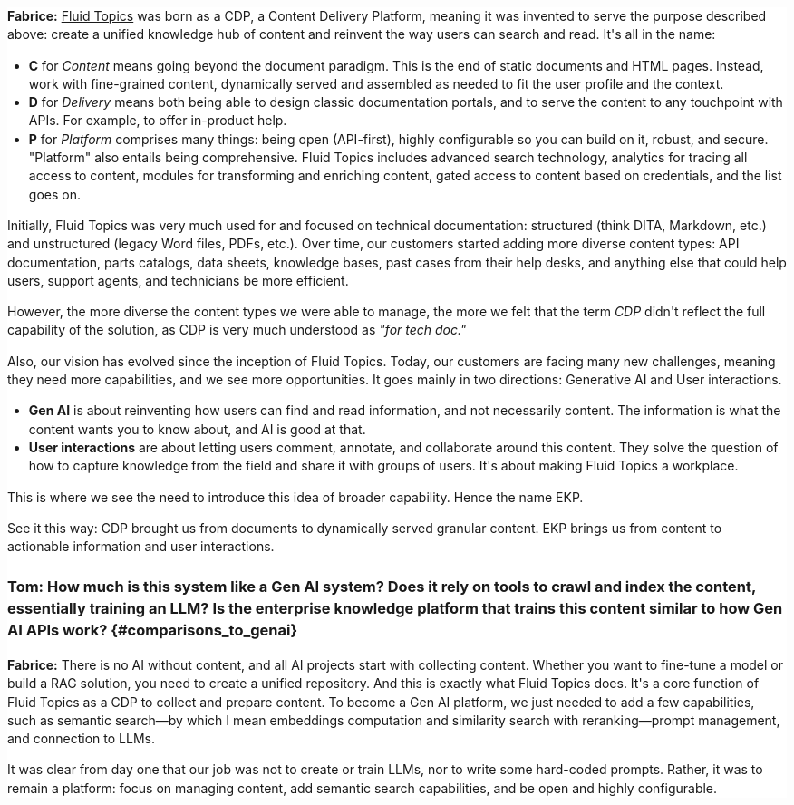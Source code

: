 **Fabrice:** [Fluid Topics](https://www.fluidtopics.com/?utm_medium=referral&utm_source=idratherbewriting&utm_campaign=blog_idratherbewriting) was born as a CDP, a Content Delivery Platform, meaning it was invented to serve the purpose described above: create a unified knowledge hub of content and reinvent the way users can search and read. It's all in the name:

* **C** for *Content* means going beyond the document paradigm. This is the end of static documents and HTML pages. Instead, work with fine-grained content, dynamically served and assembled as needed to fit the user profile and the context.
* **D** for *Delivery* means both being able to design classic documentation portals, and to serve the content to any touchpoint with APIs. For example, to offer in-product help.
* **P** for *Platform* comprises many things: being open (API-first), highly configurable so you can build on it, robust, and secure. "Platform" also entails being comprehensive. Fluid Topics includes advanced search technology, analytics for tracing all access to content, modules for transforming and enriching content, gated access to content based on credentials, and the list goes on.

Initially, Fluid Topics was very much used for and focused on technical documentation: structured (think DITA, Markdown, etc.) and unstructured (legacy Word files, PDFs, etc.). Over time, our customers started adding more diverse content types: API documentation, parts catalogs, data sheets, knowledge bases, past cases from their help desks, and anything else that could help users, support agents, and technicians be more efficient.

However, the more diverse the content types we were able to manage, the more we felt that the term *CDP* didn't reflect the full capability of the solution, as CDP is very much understood as *"for tech doc."* 

Also, our vision has evolved since the inception of Fluid Topics. Today, our customers are facing many new challenges, meaning they need more capabilities, and we see more opportunities. It goes mainly in two directions: Generative AI and User interactions.

* **Gen AI** is about reinventing how users can find and read information, and not necessarily content. The information is what the content wants you to know about, and AI is good at that.
* **User interactions** are about letting users comment, annotate, and collaborate around this content. They solve the question of how to capture knowledge from the field and share it with groups of users. It's about making Fluid Topics a workplace.

This is where we see the need to introduce this idea of broader capability. Hence the name EKP.

See it this way: CDP brought us from documents to dynamically served granular content. EKP brings us from content to actionable information and user interactions. 

### Tom: How much is this system like a Gen AI system? Does it rely on tools to crawl and index the content, essentially training an LLM? Is the enterprise knowledge platform that trains this content similar to how Gen AI APIs work? {#comparisons_to_genai}

**Fabrice:** There is no AI without content, and all AI projects start with collecting content. Whether you want to fine-tune a model or build a RAG solution, you need to create a unified repository. And this is exactly what Fluid Topics does. It's a core function of Fluid Topics as a CDP to collect and prepare content. To become a Gen AI platform, we just needed to add a few capabilities, such as semantic search&mdash;by which I mean embeddings computation and similarity search with reranking&mdash;prompt management, and connection to LLMs.

It was clear from day one that our job was not to create or train LLMs, nor to write some hard-coded prompts. Rather, it was to remain a platform: focus on managing content, add semantic search capabilities, and be open and highly configurable.  
